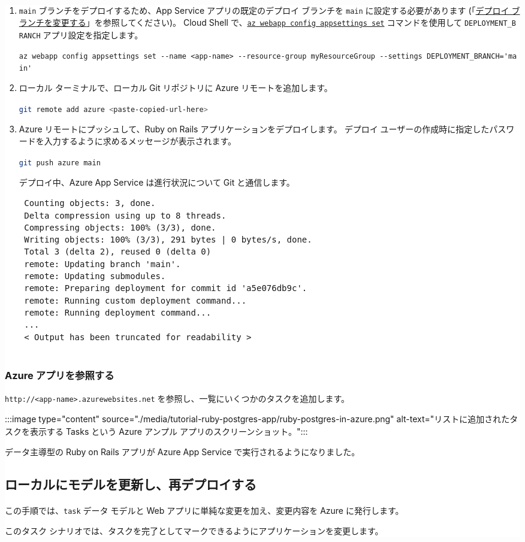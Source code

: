 1. `main` ブランチをデプロイするため、App Service アプリの既定のデプロイ ブランチを `main` に設定する必要があります (「[デプロイ ブランチを変更する](deploy-local-git.md#change-deployment-branch)」を参照してください)。 Cloud Shell で、[`az webapp config appsettings set`](/cli/azure/webapp/config/appsettings#az_webapp_config_appsettings_set) コマンドを使用して `DEPLOYMENT_BRANCH` アプリ設定を指定します。 

    ```azurecli-interactive
    az webapp config appsettings set --name <app-name> --resource-group myResourceGroup --settings DEPLOYMENT_BRANCH='main'
    ```

1. ローカル ターミナルで、ローカル Git リポジトリに Azure リモートを追加します。

    ```bash
    git remote add azure <paste-copied-url-here>
    ```

1. Azure リモートにプッシュして、Ruby on Rails アプリケーションをデプロイします。 デプロイ ユーザーの作成時に指定したパスワードを入力するように求めるメッセージが表示されます。

    ```bash
    git push azure main
    ```

    デプロイ中、Azure App Service は進行状況について Git と通信します。

    <pre>
    Counting objects: 3, done.
    Delta compression using up to 8 threads.
    Compressing objects: 100% (3/3), done.
    Writing objects: 100% (3/3), 291 bytes | 0 bytes/s, done.
    Total 3 (delta 2), reused 0 (delta 0)
    remote: Updating branch 'main'.
    remote: Updating submodules.
    remote: Preparing deployment for commit id 'a5e076db9c'.
    remote: Running custom deployment command...
    remote: Running deployment command...
    ...
    &lt; Output has been truncated for readability &gt;
    </pre>
    
### <a name="browse-to-the-azure-app"></a>Azure アプリを参照する

`http://<app-name>.azurewebsites.net` を参照し、一覧にいくつかのタスクを追加します。

:::image type="content" source="./media/tutorial-ruby-postgres-app/ruby-postgres-in-azure.png" alt-text="リストに追加されたタスクを表示する Tasks という Azure アンプル アプリのスクリーンショット。":::

データ主導型の Ruby on Rails アプリが Azure App Service で実行されるようになりました。

## <a name="update-model-locally-and-redeploy"></a>ローカルにモデルを更新し、再デプロイする

この手順では、`task` データ モデルと Web アプリに単純な変更を加え、変更内容を Azure に発行します。

このタスク シナリオでは、タスクを完了としてマークできるようにアプリケーションを変更します。
